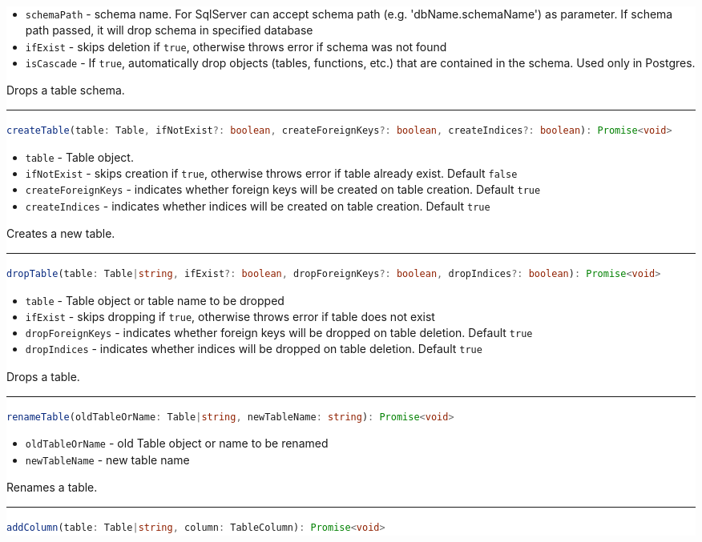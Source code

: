 -   `schemaPath` - schema name. For SqlServer can accept schema path (e.g.
    'dbName.schemaName') as parameter. If schema path passed, it will drop
    schema in specified database
-   `ifExist` - skips deletion if `true`, otherwise throws error if schema was
    not found
-   `isCascade` - If `true`, automatically drop objects (tables, functions,
    etc.) that are contained in the schema. Used only in Postgres.

Drops a table schema.

---

```ts
createTable(table: Table, ifNotExist?: boolean, createForeignKeys?: boolean, createIndices?: boolean): Promise<void>
```

-   `table` - Table object.
-   `ifNotExist` - skips creation if `true`, otherwise throws error if table
    already exist. Default `false`
-   `createForeignKeys` - indicates whether foreign keys will be created on
    table creation. Default `true`
-   `createIndices` - indicates whether indices will be created on table
    creation. Default `true`

Creates a new table.

---

```ts
dropTable(table: Table|string, ifExist?: boolean, dropForeignKeys?: boolean, dropIndices?: boolean): Promise<void>
```

-   `table` - Table object or table name to be dropped
-   `ifExist` - skips dropping if `true`, otherwise throws error if table does
    not exist
-   `dropForeignKeys` - indicates whether foreign keys will be dropped on table
    deletion. Default `true`
-   `dropIndices` - indicates whether indices will be dropped on table deletion.
    Default `true`

Drops a table.

---

```ts
renameTable(oldTableOrName: Table|string, newTableName: string): Promise<void>
```

-   `oldTableOrName` - old Table object or name to be renamed
-   `newTableName` - new table name

Renames a table.

---

```ts
addColumn(table: Table|string, column: TableColumn): Promise<void>
```
